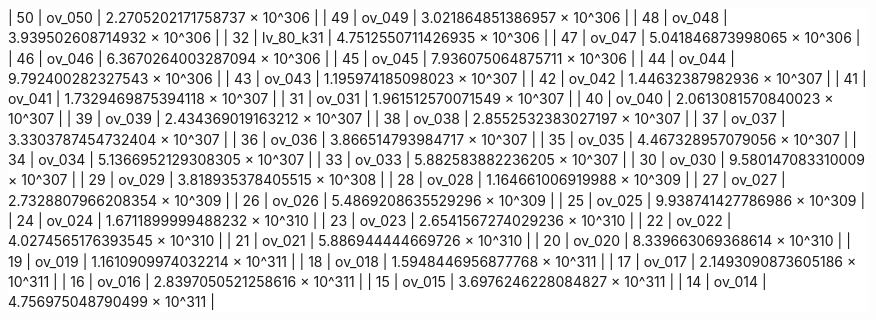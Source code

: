| 50 | ov_050 | 2.2705202171758737 × 10^306 |
| 49 | ov_049 | 3.021864851386957 × 10^306 |
| 48 | ov_048 | 3.939502608714932 × 10^306 |
| 32 | lv_80_k31 | 4.7512550711426935 × 10^306 |
| 47 | ov_047 | 5.041846873998065 × 10^306 |
| 46 | ov_046 | 6.3670264003287094 × 10^306 |
| 45 | ov_045 | 7.936075064875711 × 10^306 |
| 44 | ov_044 | 9.792400282327543 × 10^306 |
| 43 | ov_043 | 1.195974185098023 × 10^307 |
| 42 | ov_042 | 1.44632387982936 × 10^307 |
| 41 | ov_041 | 1.7329469875394118 × 10^307 |
| 31 | ov_031 | 1.961512570071549 × 10^307 |
| 40 | ov_040 | 2.0613081570840023 × 10^307 |
| 39 | ov_039 | 2.434369019163212 × 10^307 |
| 38 | ov_038 | 2.8552532383027197 × 10^307 |
| 37 | ov_037 | 3.3303787454732404 × 10^307 |
| 36 | ov_036 | 3.866514793984717 × 10^307 |
| 35 | ov_035 | 4.467328957079056 × 10^307 |
| 34 | ov_034 | 5.1366952129308305 × 10^307 |
| 33 | ov_033 | 5.882583882236205 × 10^307 |
| 30 | ov_030 | 9.580147083310009 × 10^307 |
| 29 | ov_029 | 3.818935378405515 × 10^308 |
| 28 | ov_028 | 1.164661006919988 × 10^309 |
| 27 | ov_027 | 2.7328807966208354 × 10^309 |
| 26 | ov_026 | 5.4869208635529296 × 10^309 |
| 25 | ov_025 | 9.938741427786986 × 10^309 |
| 24 | ov_024 | 1.6711899999488232 × 10^310 |
| 23 | ov_023 | 2.6541567274029236 × 10^310 |
| 22 | ov_022 | 4.0274565176393545 × 10^310 |
| 21 | ov_021 | 5.886944444669726 × 10^310 |
| 20 | ov_020 | 8.339663069368614 × 10^310 |
| 19 | ov_019 | 1.1610909974032214 × 10^311 |
| 18 | ov_018 | 1.5948446956877768 × 10^311 |
| 17 | ov_017 | 2.1493090873605186 × 10^311 |
| 16 | ov_016 | 2.8397050521258616 × 10^311 |
| 15 | ov_015 | 3.6976246228084827 × 10^311 |
| 14 | ov_014 | 4.756975048790499 × 10^311 |